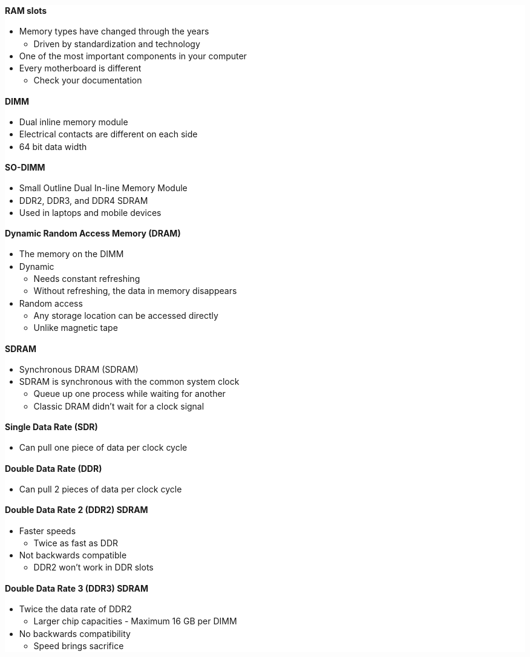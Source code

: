 **RAM slots**

- Memory types have changed through the years
  - Driven by standardization and technology
- One of the most important components in your computer
- Every motherboard is different
  - Check your documentation

**DIMM**

- Dual inline memory module
- Electrical contacts are different on each side
- 64 bit data width

**SO-DIMM**

- Small Outline Dual In-line Memory Module
- DDR2, DDR3, and DDR4 SDRAM
- Used in laptops and mobile devices

**Dynamic Random Access Memory (DRAM)**

- The memory on the DIMM
- Dynamic 
  - Needs constant refreshing
  - Without refreshing, the data in memory disappears
- Random access
  - Any storage location can be accessed directly
  - Unlike magnetic tape

**SDRAM**

- Synchronous DRAM (SDRAM)
- SDRAM is synchronous with the common system clock
  - Queue up one process while waiting for another
  - Classic DRAM didn’t wait for a clock signal



**Single Data Rate (SDR)**

- Can pull one piece of data per clock cycle

**Double Data Rate (DDR)**

- Can pull 2 pieces of data per clock cycle

**Double Data Rate 2 (DDR2) SDRAM**

- Faster speeds
  - Twice as fast as DDR
- Not backwards compatible
  - DDR2 won’t work in DDR slots

**Double Data Rate 3 (DDR3) SDRAM**

- Twice the data rate of DDR2
  - Larger chip capacities - Maximum 16 GB per DIMM
- No backwards compatibility
  - Speed brings sacrifice
